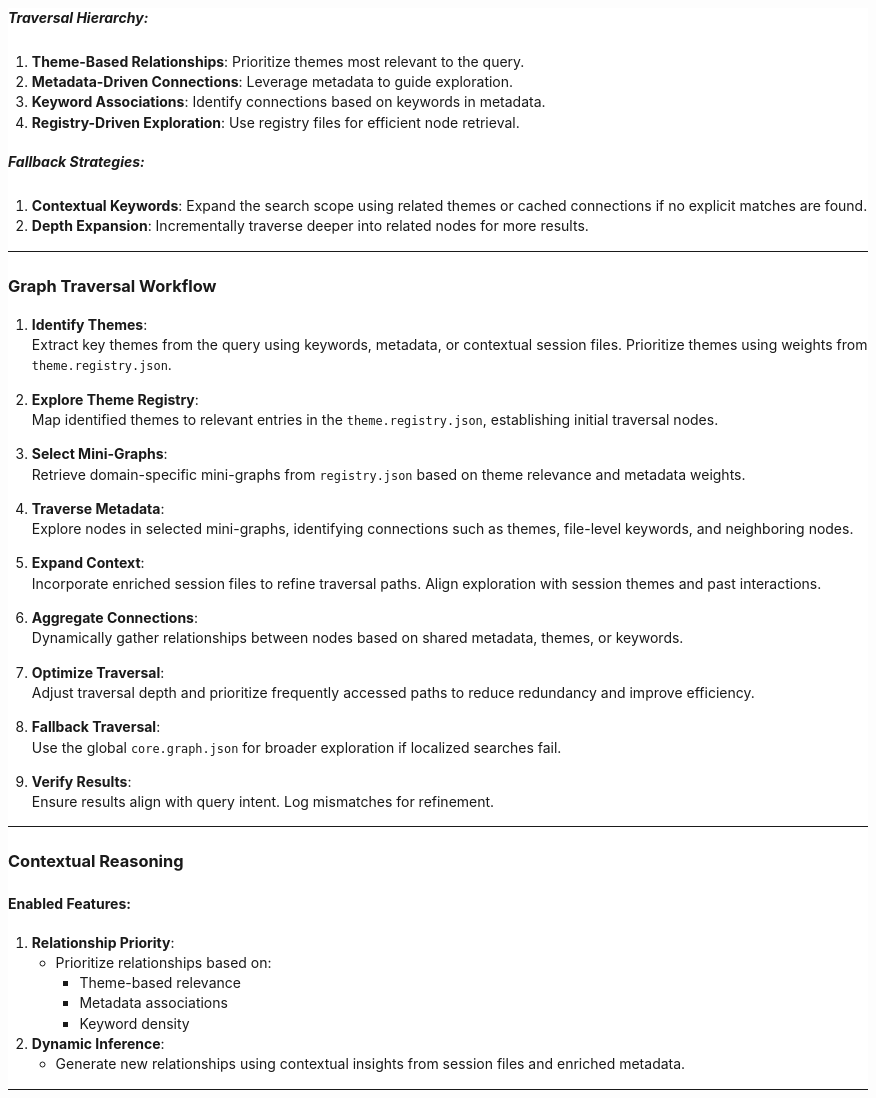 ##### **Traversal Hierarchy**:
1. **Theme-Based Relationships**: Prioritize themes most relevant to the query.
2. **Metadata-Driven Connections**: Leverage metadata to guide exploration.
3. **Keyword Associations**: Identify connections based on keywords in metadata.
4. **Registry-Driven Exploration**: Use registry files for efficient node retrieval.

##### **Fallback Strategies**:
1. **Contextual Keywords**: Expand the search scope using related themes or cached connections if no explicit matches are found.
2. **Depth Expansion**: Incrementally traverse deeper into related nodes for more results.

---

### **Graph Traversal Workflow**

1. **Identify Themes**:  
   Extract key themes from the query using keywords, metadata, or contextual session files. Prioritize themes using weights from `theme.registry.json`.

2. **Explore Theme Registry**:  
   Map identified themes to relevant entries in the `theme.registry.json`, establishing initial traversal nodes.

3. **Select Mini-Graphs**:  
   Retrieve domain-specific mini-graphs from `registry.json` based on theme relevance and metadata weights.

4. **Traverse Metadata**:  
   Explore nodes in selected mini-graphs, identifying connections such as themes, file-level keywords, and neighboring nodes.

5. **Expand Context**:  
   Incorporate enriched session files to refine traversal paths. Align exploration with session themes and past interactions.

6. **Aggregate Connections**:  
   Dynamically gather relationships between nodes based on shared metadata, themes, or keywords.

7. **Optimize Traversal**:  
   Adjust traversal depth and prioritize frequently accessed paths to reduce redundancy and improve efficiency.

8. **Fallback Traversal**:  
   Use the global `core.graph.json` for broader exploration if localized searches fail.

9. **Verify Results**:  
   Ensure results align with query intent. Log mismatches for refinement.

---

### **Contextual Reasoning**

#### **Enabled Features**:
1. **Relationship Priority**:  
   - Prioritize relationships based on:
     - Theme-based relevance
     - Metadata associations
     - Keyword density
2. **Dynamic Inference**:  
   - Generate new relationships using contextual insights from session files and enriched metadata.

---